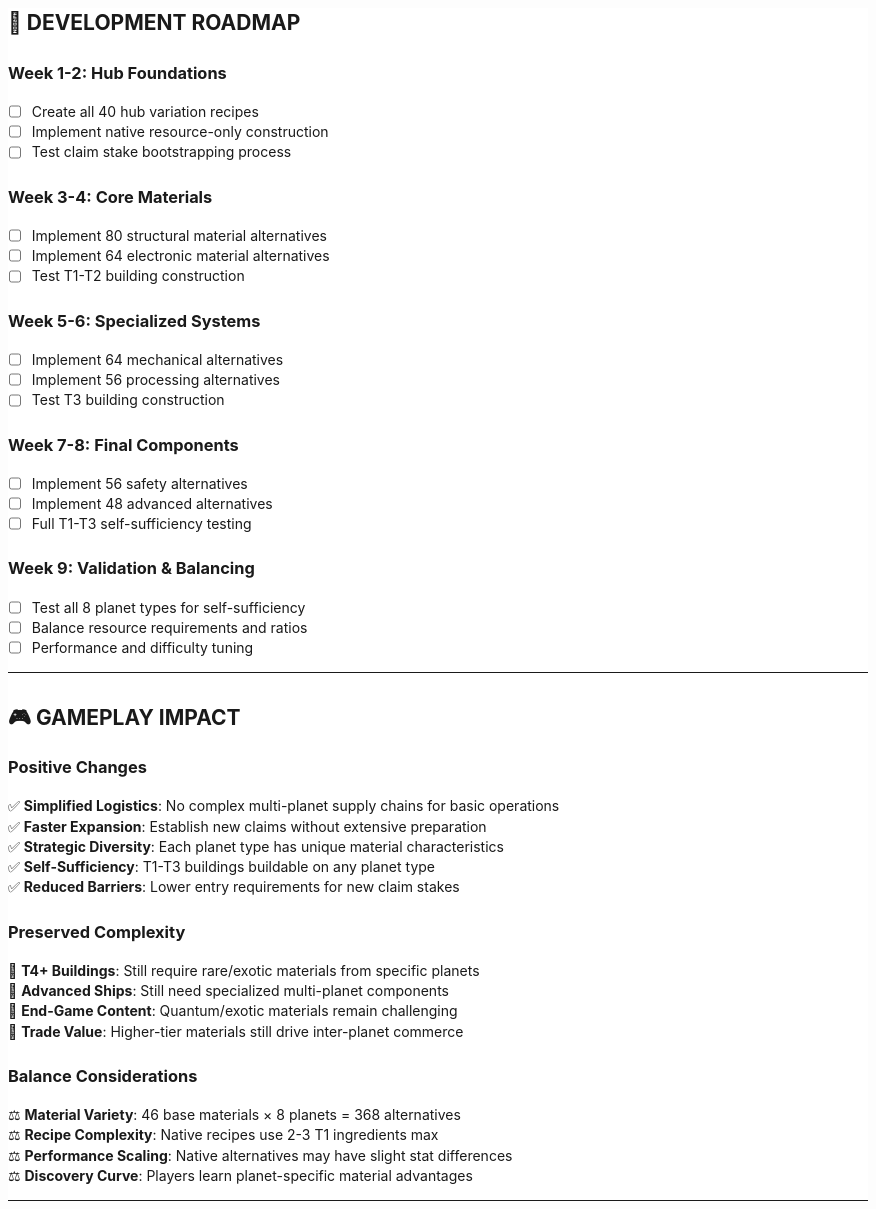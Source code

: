 
## 🚀 DEVELOPMENT ROADMAP

### Week 1-2: Hub Foundations
- [ ] Create all 40 hub variation recipes
- [ ] Implement native resource-only construction
- [ ] Test claim stake bootstrapping process

### Week 3-4: Core Materials  
- [ ] Implement 80 structural material alternatives
- [ ] Implement 64 electronic material alternatives
- [ ] Test T1-T2 building construction

### Week 5-6: Specialized Systems
- [ ] Implement 64 mechanical alternatives
- [ ] Implement 56 processing alternatives  
- [ ] Test T3 building construction

### Week 7-8: Final Components
- [ ] Implement 56 safety alternatives
- [ ] Implement 48 advanced alternatives
- [ ] Full T1-T3 self-sufficiency testing

### Week 9: Validation & Balancing
- [ ] Test all 8 planet types for self-sufficiency
- [ ] Balance resource requirements and ratios
- [ ] Performance and difficulty tuning

---

## 🎮 GAMEPLAY IMPACT

### Positive Changes
✅ **Simplified Logistics**: No complex multi-planet supply chains for basic operations  
✅ **Faster Expansion**: Establish new claims without extensive preparation  
✅ **Strategic Diversity**: Each planet type has unique material characteristics  
✅ **Self-Sufficiency**: T1-T3 buildings buildable on any planet type  
✅ **Reduced Barriers**: Lower entry requirements for new claim stakes  

### Preserved Complexity
🎯 **T4+ Buildings**: Still require rare/exotic materials from specific planets  
🎯 **Advanced Ships**: Still need specialized multi-planet components  
🎯 **End-Game Content**: Quantum/exotic materials remain challenging  
🎯 **Trade Value**: Higher-tier materials still drive inter-planet commerce  

### Balance Considerations
⚖️ **Material Variety**: 46 base materials × 8 planets = 368 alternatives  
⚖️ **Recipe Complexity**: Native recipes use 2-3 T1 ingredients max  
⚖️ **Performance Scaling**: Native alternatives may have slight stat differences  
⚖️ **Discovery Curve**: Players learn planet-specific material advantages  

---